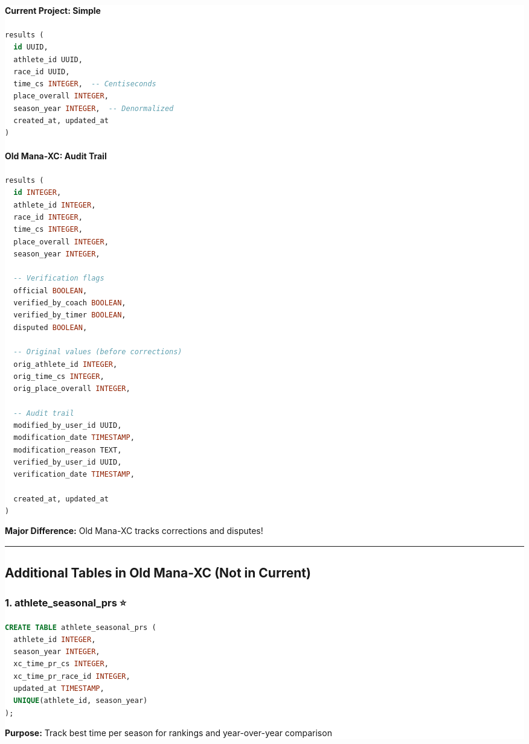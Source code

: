 #### Current Project: Simple
```sql
results (
  id UUID,
  athlete_id UUID,
  race_id UUID,
  time_cs INTEGER,  -- Centiseconds
  place_overall INTEGER,
  season_year INTEGER,  -- Denormalized
  created_at, updated_at
)
```

#### Old Mana-XC: Audit Trail
```sql
results (
  id INTEGER,
  athlete_id INTEGER,
  race_id INTEGER,
  time_cs INTEGER,
  place_overall INTEGER,
  season_year INTEGER,

  -- Verification flags
  official BOOLEAN,
  verified_by_coach BOOLEAN,
  verified_by_timer BOOLEAN,
  disputed BOOLEAN,

  -- Original values (before corrections)
  orig_athlete_id INTEGER,
  orig_time_cs INTEGER,
  orig_place_overall INTEGER,

  -- Audit trail
  modified_by_user_id UUID,
  modification_date TIMESTAMP,
  modification_reason TEXT,
  verified_by_user_id UUID,
  verification_date TIMESTAMP,

  created_at, updated_at
)
```

**Major Difference:** Old Mana-XC tracks corrections and disputes!

---

## Additional Tables in Old Mana-XC (Not in Current)

### 1. **athlete_seasonal_prs** ⭐
```sql
CREATE TABLE athlete_seasonal_prs (
  athlete_id INTEGER,
  season_year INTEGER,
  xc_time_pr_cs INTEGER,
  xc_time_pr_race_id INTEGER,
  updated_at TIMESTAMP,
  UNIQUE(athlete_id, season_year)
);
```
**Purpose:** Track best time per season for rankings and year-over-year comparison
